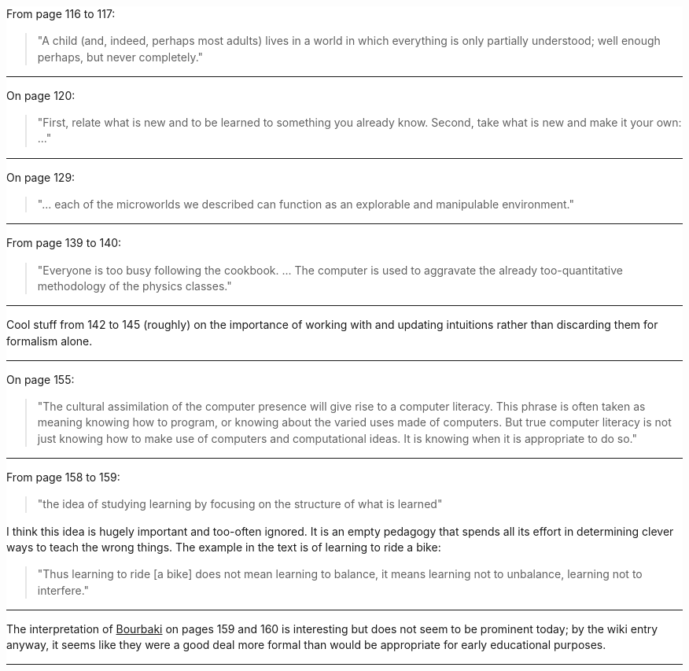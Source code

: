From page 116 to 117:

> "A child (and, indeed, perhaps most adults) lives in a world in which everything is only partially understood; well enough perhaps, but never completely."

---

On page 120:

> "First, relate what is new and to be learned to something you already know. Second, take what is new and make it your own: ..."

---

On page 129:

> "... each of the microworlds we described can function as an explorable and manipulable environment."

---

From page 139 to 140:

> "Everyone is too busy following the cookbook. ... The computer is used to aggravate the already too-quantitative methodology of the physics classes."

---

Cool stuff from 142 to 145 (roughly) on the importance of working with and updating intuitions rather than discarding them for formalism alone.

---

On page 155:

> "The cultural assimilation of the computer presence will give rise to a computer literacy. This phrase is often taken as meaning knowing how to program, or knowing about the varied uses made of computers. But true computer literacy is not just knowing how to make use of computers and computational ideas. It is knowing when it is appropriate to do so."

---

From page 158 to 159:

> "the idea of studying learning by focusing on the structure of what is learned"

I think this idea is hugely important and too-often ignored. It is an empty pedagogy that spends all its effort in determining clever ways to teach the wrong things. The example in the text is of learning to ride a bike:

> "Thus learning to ride [a bike] does not mean learning to balance, it means learning not to unbalance, learning not to interfere."

---

The interpretation of [Bourbaki](https://en.wikipedia.org/wiki/Nicolas_Bourbaki) on pages 159 and 160 is interesting but does not seem to be prominent today; by the wiki entry anyway, it seems like they were a good deal more formal than would be appropriate for early educational purposes.

---
